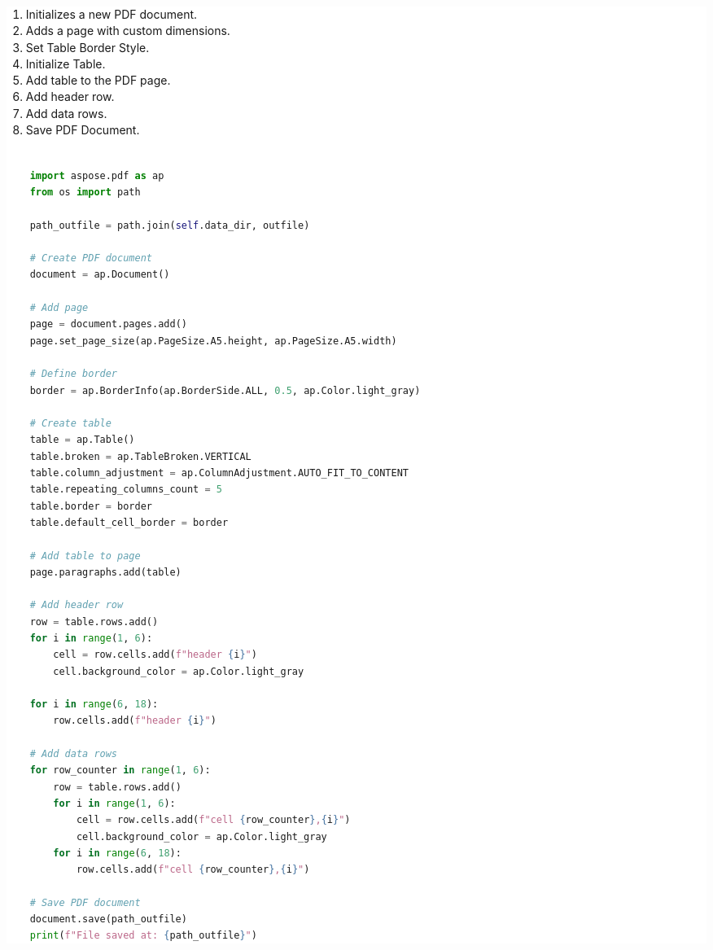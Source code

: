 1. Initializes a new PDF document.
1. Adds a page with custom dimensions.
1. Set Table Border Style.
1. Initialize Table.
1. Add table to the PDF page.
1. Add header row.
1. Add data rows.
1. Save PDF Document.

```python

    import aspose.pdf as ap
    from os import path

    path_outfile = path.join(self.data_dir, outfile)

    # Create PDF document
    document = ap.Document()

    # Add page
    page = document.pages.add()
    page.set_page_size(ap.PageSize.A5.height, ap.PageSize.A5.width)

    # Define border
    border = ap.BorderInfo(ap.BorderSide.ALL, 0.5, ap.Color.light_gray)

    # Create table
    table = ap.Table()
    table.broken = ap.TableBroken.VERTICAL
    table.column_adjustment = ap.ColumnAdjustment.AUTO_FIT_TO_CONTENT
    table.repeating_columns_count = 5
    table.border = border
    table.default_cell_border = border

    # Add table to page
    page.paragraphs.add(table)

    # Add header row
    row = table.rows.add()
    for i in range(1, 6):
        cell = row.cells.add(f"header {i}")
        cell.background_color = ap.Color.light_gray

    for i in range(6, 18):
        row.cells.add(f"header {i}")

    # Add data rows
    for row_counter in range(1, 6):
        row = table.rows.add()
        for i in range(1, 6):
            cell = row.cells.add(f"cell {row_counter},{i}")
            cell.background_color = ap.Color.light_gray
        for i in range(6, 18):
            row.cells.add(f"cell {row_counter},{i}")

    # Save PDF document
    document.save(path_outfile)
    print(f"File saved at: {path_outfile}")
```